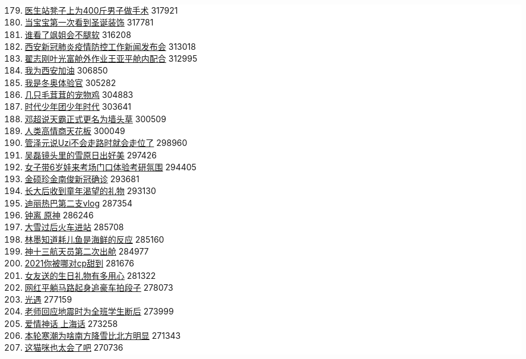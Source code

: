 179. [医生站凳子上为400斤男子做手术](https://s.weibo.com//weibo?q=%23%E5%8C%BB%E7%94%9F%E7%AB%99%E5%87%B3%E5%AD%90%E4%B8%8A%E4%B8%BA400%E6%96%A4%E7%94%B7%E5%AD%90%E5%81%9A%E6%89%8B%E6%9C%AF%23&Refer=top) 317921
180. [当宝宝第一次看到圣诞装饰](https://s.weibo.com//weibo?q=%23%E5%BD%93%E5%AE%9D%E5%AE%9D%E7%AC%AC%E4%B8%80%E6%AC%A1%E7%9C%8B%E5%88%B0%E5%9C%A3%E8%AF%9E%E8%A3%85%E9%A5%B0%23&Refer=top) 317781
181. [谁看了飒姐会不腿软](https://s.weibo.com//weibo?q=%23%E8%B0%81%E7%9C%8B%E4%BA%86%E9%A3%92%E5%A7%90%E4%BC%9A%E4%B8%8D%E8%85%BF%E8%BD%AF%23&Refer=top) 316208
182. [西安新冠肺炎疫情防控工作新闻发布会](https://s.weibo.com//weibo?q=%23%E8%A5%BF%E5%AE%89%E6%96%B0%E5%86%A0%E8%82%BA%E7%82%8E%E7%96%AB%E6%83%85%E9%98%B2%E6%8E%A7%E5%B7%A5%E4%BD%9C%E6%96%B0%E9%97%BB%E5%8F%91%E5%B8%83%E4%BC%9A%23&Refer=top) 313018
183. [翟志刚叶光富舱外作业王亚平舱内配合](https://s.weibo.com//weibo?q=%23%E7%BF%9F%E5%BF%97%E5%88%9A%E5%8F%B6%E5%85%89%E5%AF%8C%E8%88%B1%E5%A4%96%E4%BD%9C%E4%B8%9A%E7%8E%8B%E4%BA%9A%E5%B9%B3%E8%88%B1%E5%86%85%E9%85%8D%E5%90%88%23&Refer=top) 312995
184. [我为西安加油](https://s.weibo.com//weibo?q=%E6%88%91%E4%B8%BA%E8%A5%BF%E5%AE%89%E5%8A%A0%E6%B2%B9&Refer=top) 306850
185. [我是冬奥体验官](https://s.weibo.com//weibo?q=%E6%88%91%E6%98%AF%E5%86%AC%E5%A5%A5%E4%BD%93%E9%AA%8C%E5%AE%98&Refer=top) 305282
186. [几只毛茸茸的宠物鸡](https://s.weibo.com//weibo?q=%E5%87%A0%E5%8F%AA%E6%AF%9B%E8%8C%B8%E8%8C%B8%E7%9A%84%E5%AE%A0%E7%89%A9%E9%B8%A1&Refer=top) 304883
187. [时代少年团少年时代](https://s.weibo.com//weibo?q=%23%E6%97%B6%E4%BB%A3%E5%B0%91%E5%B9%B4%E5%9B%A2%E5%B0%91%E5%B9%B4%E6%97%B6%E4%BB%A3%23&Refer=top) 303641
188. [邓超说天霸正式更名为墙头草](https://s.weibo.com//weibo?q=%23%E9%82%93%E8%B6%85%E8%AF%B4%E5%A4%A9%E9%9C%B8%E6%AD%A3%E5%BC%8F%E6%9B%B4%E5%90%8D%E4%B8%BA%E5%A2%99%E5%A4%B4%E8%8D%89%23&Refer=top) 300509
189. [人类高情商天花板](https://s.weibo.com//weibo?q=%23%E4%BA%BA%E7%B1%BB%E9%AB%98%E6%83%85%E5%95%86%E5%A4%A9%E8%8A%B1%E6%9D%BF%23&Refer=top) 300049
190. [管泽元说Uzi不会走路时就会走位了](https://s.weibo.com//weibo?q=%23%E7%AE%A1%E6%B3%BD%E5%85%83%E8%AF%B4Uzi%E4%B8%8D%E4%BC%9A%E8%B5%B0%E8%B7%AF%E6%97%B6%E5%B0%B1%E4%BC%9A%E8%B5%B0%E4%BD%8D%E4%BA%86%23&Refer=top) 298960
191. [吴磊镜头里的雪原日出好美](https://s.weibo.com//weibo?q=%23%E5%90%B4%E7%A3%8A%E9%95%9C%E5%A4%B4%E9%87%8C%E7%9A%84%E9%9B%AA%E5%8E%9F%E6%97%A5%E5%87%BA%E5%A5%BD%E7%BE%8E%23&Refer=top) 297426
192. [女子带6岁娃来考场门口体验考研氛围](https://s.weibo.com//weibo?q=%23%E5%A5%B3%E5%AD%90%E5%B8%A66%E5%B2%81%E5%A8%83%E6%9D%A5%E8%80%83%E5%9C%BA%E9%97%A8%E5%8F%A3%E4%BD%93%E9%AA%8C%E8%80%83%E7%A0%94%E6%B0%9B%E5%9B%B4%23&Refer=top) 294405
193. [金硕珍金南俊新冠确诊](https://s.weibo.com//weibo?q=%23%E9%87%91%E7%A1%95%E7%8F%8D%E9%87%91%E5%8D%97%E4%BF%8A%E6%96%B0%E5%86%A0%E7%A1%AE%E8%AF%8A%23&Refer=top) 293681
194. [长大后收到童年渴望的礼物](https://s.weibo.com//weibo?q=%E9%95%BF%E5%A4%A7%E5%90%8E%E6%94%B6%E5%88%B0%E7%AB%A5%E5%B9%B4%E6%B8%B4%E6%9C%9B%E7%9A%84%E7%A4%BC%E7%89%A9&Refer=top) 293130
195. [迪丽热巴第二支vlog](https://s.weibo.com//weibo?q=%23%E8%BF%AA%E4%B8%BD%E7%83%AD%E5%B7%B4%E7%AC%AC%E4%BA%8C%E6%94%AFvlog%23&Refer=top) 287354
196. [钟离 原神](https://s.weibo.com//weibo?q=%E9%92%9F%E7%A6%BB%20%E5%8E%9F%E7%A5%9E&Refer=top) 286246
197. [大雪过后火车进站](https://s.weibo.com//weibo?q=%E5%A4%A7%E9%9B%AA%E8%BF%87%E5%90%8E%E7%81%AB%E8%BD%A6%E8%BF%9B%E7%AB%99&Refer=top) 285708
198. [林墨知道耗儿鱼是海鲜的反应](https://s.weibo.com//weibo?q=%23%E6%9E%97%E5%A2%A8%E7%9F%A5%E9%81%93%E8%80%97%E5%84%BF%E9%B1%BC%E6%98%AF%E6%B5%B7%E9%B2%9C%E7%9A%84%E5%8F%8D%E5%BA%94%23&Refer=top) 285160
199. [神十三航天员第二次出舱](https://s.weibo.com//weibo?q=%23%E7%A5%9E%E5%8D%81%E4%B8%89%E8%88%AA%E5%A4%A9%E5%91%98%E7%AC%AC%E4%BA%8C%E6%AC%A1%E5%87%BA%E8%88%B1%23&Refer=top) 284977
200. [2021你被哪对cp甜到](https://s.weibo.com//weibo?q=%232021%E4%BD%A0%E8%A2%AB%E5%93%AA%E5%AF%B9cp%E7%94%9C%E5%88%B0%23&Refer=top) 281676
201. [女友送的生日礼物有多用心](https://s.weibo.com//weibo?q=%23%E5%A5%B3%E5%8F%8B%E9%80%81%E7%9A%84%E7%94%9F%E6%97%A5%E7%A4%BC%E7%89%A9%E6%9C%89%E5%A4%9A%E7%94%A8%E5%BF%83%23&Refer=top) 281322
202. [网红平躺马路起身追豪车拍段子](https://s.weibo.com//weibo?q=%23%E7%BD%91%E7%BA%A2%E5%B9%B3%E8%BA%BA%E9%A9%AC%E8%B7%AF%E8%B5%B7%E8%BA%AB%E8%BF%BD%E8%B1%AA%E8%BD%A6%E6%8B%8D%E6%AE%B5%E5%AD%90%23&Refer=top) 278073
203. [光遇](https://s.weibo.com//weibo?q=%E5%85%89%E9%81%87&Refer=top) 277159
204. [老师回应地震时为全班学生断后](https://s.weibo.com//weibo?q=%23%E8%80%81%E5%B8%88%E5%9B%9E%E5%BA%94%E5%9C%B0%E9%9C%87%E6%97%B6%E4%B8%BA%E5%85%A8%E7%8F%AD%E5%AD%A6%E7%94%9F%E6%96%AD%E5%90%8E%23&Refer=top) 273999
205. [爱情神话 上海话](https://s.weibo.com//weibo?q=%E7%88%B1%E6%83%85%E7%A5%9E%E8%AF%9D%20%E4%B8%8A%E6%B5%B7%E8%AF%9D&Refer=top) 273258
206. [本轮寒潮为啥南方降雪比北方明显](https://s.weibo.com//weibo?q=%23%E6%9C%AC%E8%BD%AE%E5%AF%92%E6%BD%AE%E4%B8%BA%E5%95%A5%E5%8D%97%E6%96%B9%E9%99%8D%E9%9B%AA%E6%AF%94%E5%8C%97%E6%96%B9%E6%98%8E%E6%98%BE%23&Refer=top) 271343
207. [这猫咪也太会了吧](https://s.weibo.com//weibo?q=%23%E8%BF%99%E7%8C%AB%E5%92%AA%E4%B9%9F%E5%A4%AA%E4%BC%9A%E4%BA%86%E5%90%A7%23&Refer=top) 270736